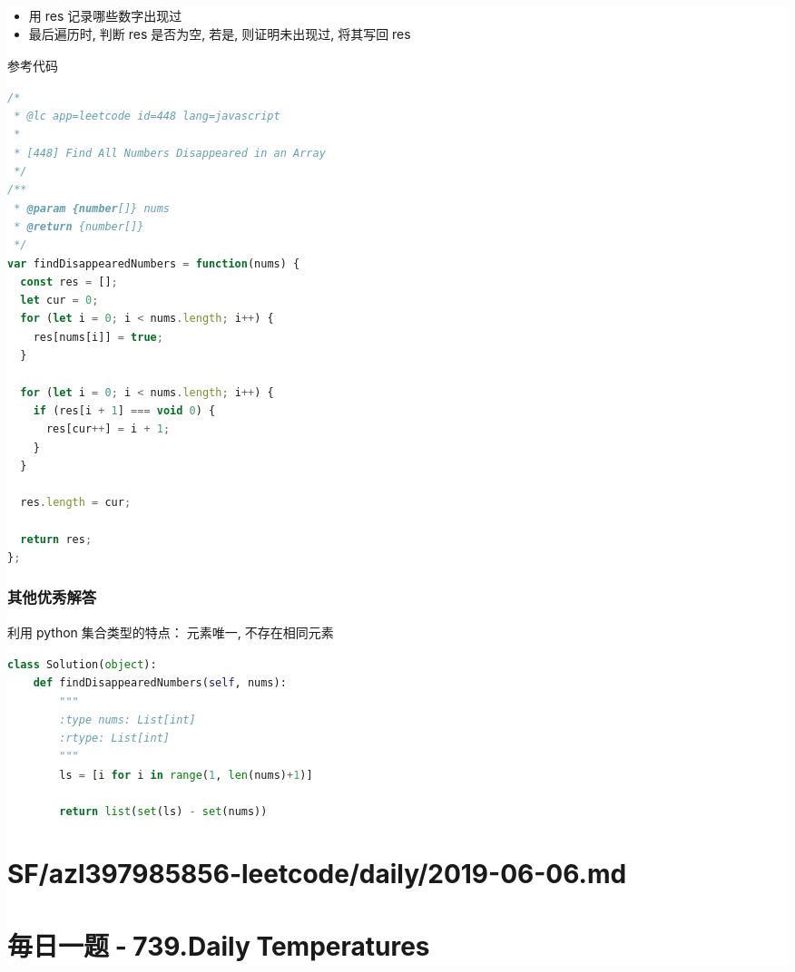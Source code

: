 - 用 res 记录哪些数字出现过
- 最后遍历时, 判断 res 是否为空, 若是, 则证明未出现过, 将其写回 res

参考代码

```js
/*
 * @lc app=leetcode id=448 lang=javascript
 *
 * [448] Find All Numbers Disappeared in an Array
 */
/**
 * @param {number[]} nums
 * @return {number[]}
 */
var findDisappearedNumbers = function(nums) {
  const res = [];
  let cur = 0;
  for (let i = 0; i < nums.length; i++) {
    res[nums[i]] = true;
  }

  for (let i = 0; i < nums.length; i++) {
    if (res[i + 1] === void 0) {
      res[cur++] = i + 1;
    }
  }

  res.length = cur;

  return res;
};
```

### 其他优秀解答

利用 python 集合类型的特点： 元素唯一, 不存在相同元素

```python
class Solution(object):
    def findDisappearedNumbers(self, nums):
        """
        :type nums: List[int]
        :rtype: List[int]
        """
        ls = [i for i in range(1, len(nums)+1)]

        return list(set(ls) - set(nums))
```

# SF/azl397985856-leetcode/daily/2019-06-06.md

# 毎日一题 - 739.Daily Temperatures
